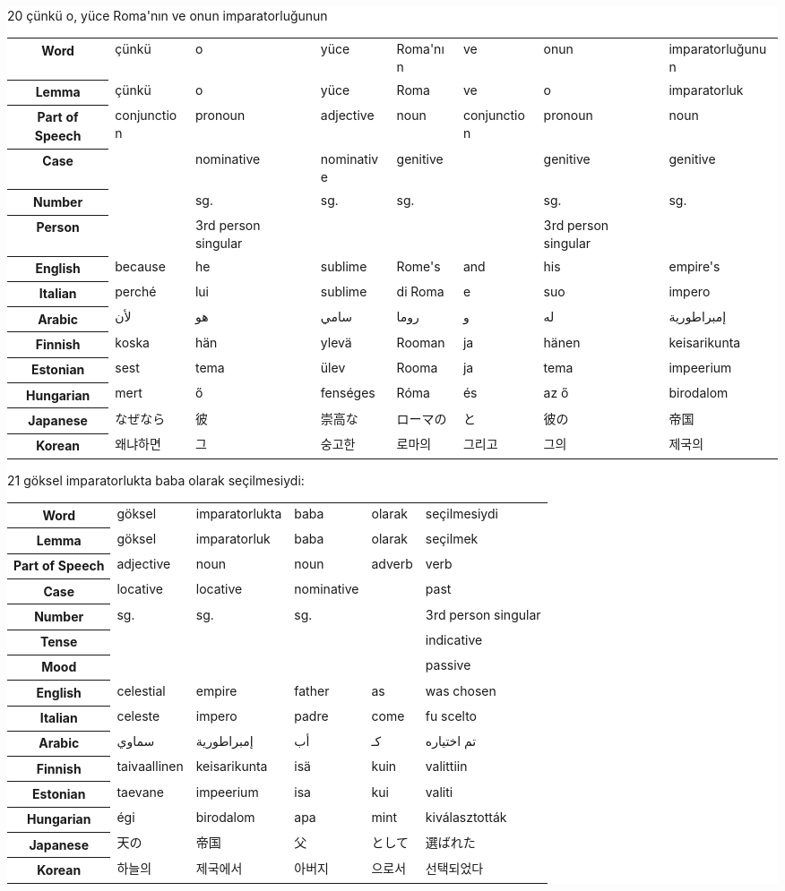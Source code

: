 20 çünkü o, yüce Roma'nın ve onun imparatorluğunun

<table>
<tr><th>Word</th><td>çünkü</td><td>o</td><td>yüce</td><td>Roma'nın</td><td>ve</td><td>onun</td><td>imparatorluğunun</td></tr>
<tr><th>Lemma</th><td>çünkü</td><td>o</td><td>yüce</td><td>Roma</td><td>ve</td><td>o</td><td>imparatorluk</td></tr>
<tr><th>Part of Speech</th><td>conjunction</td><td>pronoun</td><td>adjective</td><td>noun</td><td>conjunction</td><td>pronoun</td><td>noun</td></tr>
<tr><th>Case</th><td></td><td>nominative</td><td>nominative</td><td>genitive</td><td></td><td>genitive</td><td>genitive</td></tr>
<tr><th>Number</th><td></td><td>sg.</td><td>sg.</td><td>sg.</td><td></td><td>sg.</td><td>sg.</td></tr>
<tr><th>Person</th><td></td><td>3rd person singular</td><td></td><td></td><td></td><td>3rd person singular</td><td></td></tr>
<tr><th>English</th><td>because</td><td>he</td><td>sublime</td><td>Rome's</td><td>and</td><td>his</td><td>empire's</td></tr>
<tr><th>Italian</th><td>perché</td><td>lui</td><td>sublime</td><td>di Roma</td><td>e</td><td>suo</td><td>impero</td></tr>
<tr><th>Arabic</th><td>لأن</td><td>هو</td><td>سامي</td><td>روما</td><td>و</td><td>له</td><td>إمبراطورية</td></tr>
<tr><th>Finnish</th><td>koska</td><td>hän</td><td>ylevä</td><td>Rooman</td><td>ja</td><td>hänen</td><td>keisarikunta</td></tr>
<tr><th>Estonian</th><td>sest</td><td>tema</td><td>ülev</td><td>Rooma</td><td>ja</td><td>tema</td><td>impeerium</td></tr>
<tr><th>Hungarian</th><td>mert</td><td>ő</td><td>fenséges</td><td>Róma</td><td>és</td><td>az ő</td><td>birodalom</td></tr>
<tr><th>Japanese</th><td>なぜなら</td><td>彼</td><td>崇高な</td><td>ローマの</td><td>と</td><td>彼の</td><td>帝国</td></tr>
<tr><th>Korean</th><td>왜냐하면</td><td>그</td><td>숭고한</td><td>로마의</td><td>그리고</td><td>그의</td><td>제국의</td></tr>
</table>

21 göksel imparatorlukta baba olarak seçilmesiydi:

<table>
<tr><th>Word</th><td>göksel</td><td>imparatorlukta</td><td>baba</td><td>olarak</td><td>seçilmesiydi</td></tr>
<tr><th>Lemma</th><td>göksel</td><td>imparatorluk</td><td>baba</td><td>olarak</td><td>seçilmek</td></tr>
<tr><th>Part of Speech</th><td>adjective</td><td>noun</td><td>noun</td><td>adverb</td><td>verb</td></tr>
<tr><th>Case</th><td>locative</td><td>locative</td><td>nominative</td><td></td><td>past</td></tr>
<tr><th>Number</th><td>sg.</td><td>sg.</td><td>sg.</td><td></td><td>3rd person singular</td></tr>
<tr><th>Tense</th><td></td><td></td><td></td><td></td><td>indicative</td></tr>
<tr><th>Mood</th><td></td><td></td><td></td><td></td><td>passive</td></tr>
<tr><th>English</th><td>celestial</td><td>empire</td><td>father</td><td>as</td><td>was chosen</td></tr>
<tr><th>Italian</th><td>celeste</td><td>impero</td><td>padre</td><td>come</td><td>fu scelto</td></tr>
<tr><th>Arabic</th><td>سماوي</td><td>إمبراطورية</td><td>أب</td><td>كـ</td><td>تم اختياره</td></tr>
<tr><th>Finnish</th><td>taivaallinen</td><td>keisarikunta</td><td>isä</td><td>kuin</td><td>valittiin</td></tr>
<tr><th>Estonian</th><td>taevane</td><td>impeerium</td><td>isa</td><td>kui</td><td>valiti</td></tr>
<tr><th>Hungarian</th><td>égi</td><td>birodalom</td><td>apa</td><td>mint</td><td>kiválasztották</td></tr>
<tr><th>Japanese</th><td>天の</td><td>帝国</td><td>父</td><td>として</td><td>選ばれた</td></tr>
<tr><th>Korean</th><td>하늘의</td><td>제국에서</td><td>아버지</td><td>으로서</td><td>선택되었다</td></tr>
</table>
